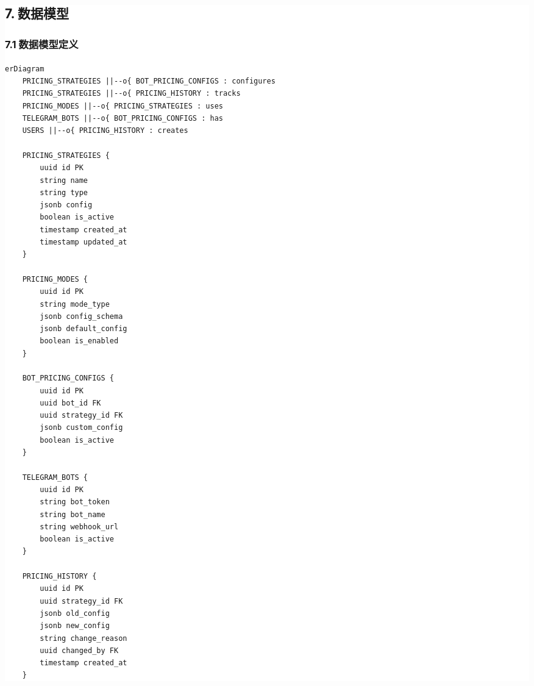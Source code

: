 ## 7. 数据模型

### 7.1 数据模型定义

```mermaid
erDiagram
    PRICING_STRATEGIES ||--o{ BOT_PRICING_CONFIGS : configures
    PRICING_STRATEGIES ||--o{ PRICING_HISTORY : tracks
    PRICING_MODES ||--o{ PRICING_STRATEGIES : uses
    TELEGRAM_BOTS ||--o{ BOT_PRICING_CONFIGS : has
    USERS ||--o{ PRICING_HISTORY : creates
    
    PRICING_STRATEGIES {
        uuid id PK
        string name
        string type
        jsonb config
        boolean is_active
        timestamp created_at
        timestamp updated_at
    }
    
    PRICING_MODES {
        uuid id PK
        string mode_type
        jsonb config_schema
        jsonb default_config
        boolean is_enabled
    }
    
    BOT_PRICING_CONFIGS {
        uuid id PK
        uuid bot_id FK
        uuid strategy_id FK
        jsonb custom_config
        boolean is_active
    }
    
    TELEGRAM_BOTS {
        uuid id PK
        string bot_token
        string bot_name
        string webhook_url
        boolean is_active
    }
    
    PRICING_HISTORY {
        uuid id PK
        uuid strategy_id FK
        jsonb old_config
        jsonb new_config
        string change_reason
        uuid changed_by FK
        timestamp created_at
    }
```
